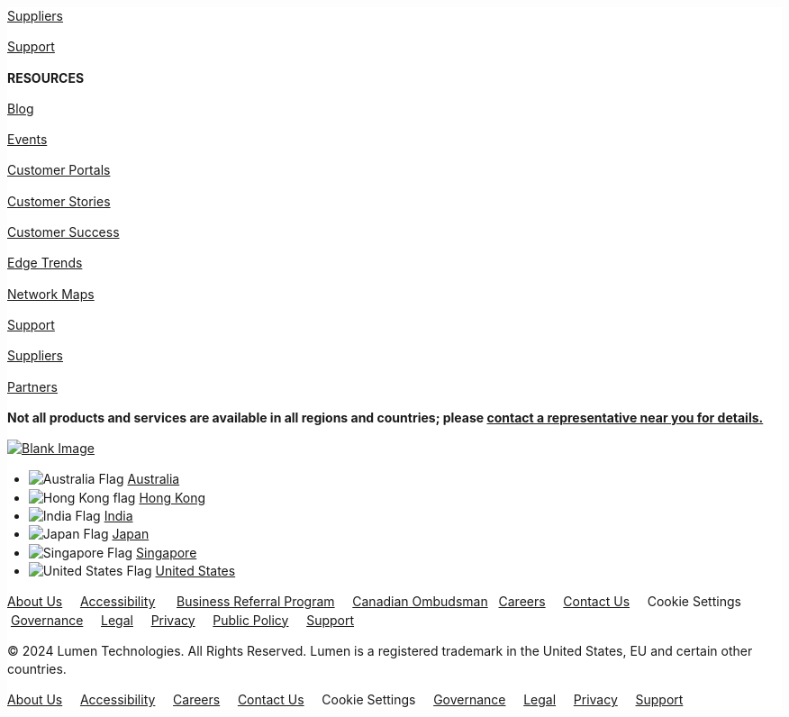 [Suppliers](https://www.centurylink.com/en-us/about/doing-business-with-lumen.html)  

[Support](https://www.lumen.com/help/en-us/home.html)  

**RESOURCES**

[Blog](https://emeablog.lumen.com/)

[Events](https://www.centurylink.com/en-us/emea/resources/events.html)

[Customer Portals](https://www.lumen.com/help/en-us/portals.html)

[Customer Stories](https://www.centurylink.com/en-us/resources/customer-stories.html)

[Customer Success](https://www.centurylink.com/en-us/about/customer-success.html)

[Edge Trends](https://www.centurylink.com/en-us/edge-cloud/edge-trends.html)

[Network Maps](https://www.centurylink.com/en-us/resources/network-maps.html)

[Support](https://www.lumen.com/help/en-us/home.html)  

[Suppliers](https://www.centurylink.com/en-us/about/doing-business-with-lumen.html)  

[Partners](https://www.centurylink.com/en-us/partner.html)

**Not all products and services are available in all regions and countries; please [contact a representative near you for details.](https://www.centurylink.com/en-us/contact-us.html)**

[![Blank Image](/content/dam/lumen/blank_flag_image.png)](javascript:void(0);)

[](javascript:void(0);)

* ![Australia Flag](/content/dam/lumen/country-flags/Flag%20Australia.png) [Australia](javascript:void(0);)
* ![Hong Kong flag](/content/dam/lumen/country-flags/Flag%20Hong%20Kong.png) [Hong Kong](javascript:void(0);)
* ![India Flag](/content/dam/lumen/country-flags/Flag%20India.png) [India](javascript:void(0);)
* ![Japan Flag](/content/dam/lumen/country-flags/Flag%20Japan.png) [Japan](javascript:void(0);)
* ![Singapore Flag](/content/dam/lumen/country-flags/FlagSingapore.png) [Singapore](javascript:void(0);)
* ![United States Flag](/content/dam/lumen/country-flags/Flag%20United%20States.png) [United States](javascript:void(0);)

[About Us](https://www.centurylink.com/en-us/about.html)     [Accessibility](https://www.centurylink.com/en-us/about/accessibility.html)      [Business Referral Program](https://www.centurylinkbusinessreferral.com/#!/home)     [Canadian Ombudsman](https://www.centurylink.com/en-us/about/legal/commission-for-complaints-for-telecom-television-services-ccts.html)   [Careers](https://jobs.lumen.com/)     [Contact Us](https://www.centurylink.com/en-us/contact-us.html)     Cookie Settings     [Governance](https://www.centurylink.com/en-us/about/governance/documentation.html)     [Legal](https://www.centurylink.com/en-us/about/legal.html)     [Privacy](https://www.centurylink.com/en-us/about/legal/privacy-center.html)     [Public Policy](https://www.centurylink.com/en-us/about/public-policy.html)     [Support](https://www.lumen.com/help/en-us/home.html)

© 2024 Lumen Technologies. All Rights Reserved. Lumen is a registered trademark in the United States, EU and certain other countries.  

[About Us](https://www.centurylink.com/en-us/about.html)     [Accessibility](https://www.centurylink.com/en-us/about/accessibility.html)     [Careers](https://jobs.lumen.com/)     [Contact Us](https://www.centurylink.com/en-us/contact-us.html)     Cookie Settings     [Governance](https://www.centurylink.com/en-us/about/governance/documentation.html)     [Legal](https://www.centurylink.com/en-us/about/legal.html)     [Privacy](https://www.centurylink.com/en-us/about/legal/privacy-center.html)     [Support](https://www.lumen.com/help/en-us/home.html)
